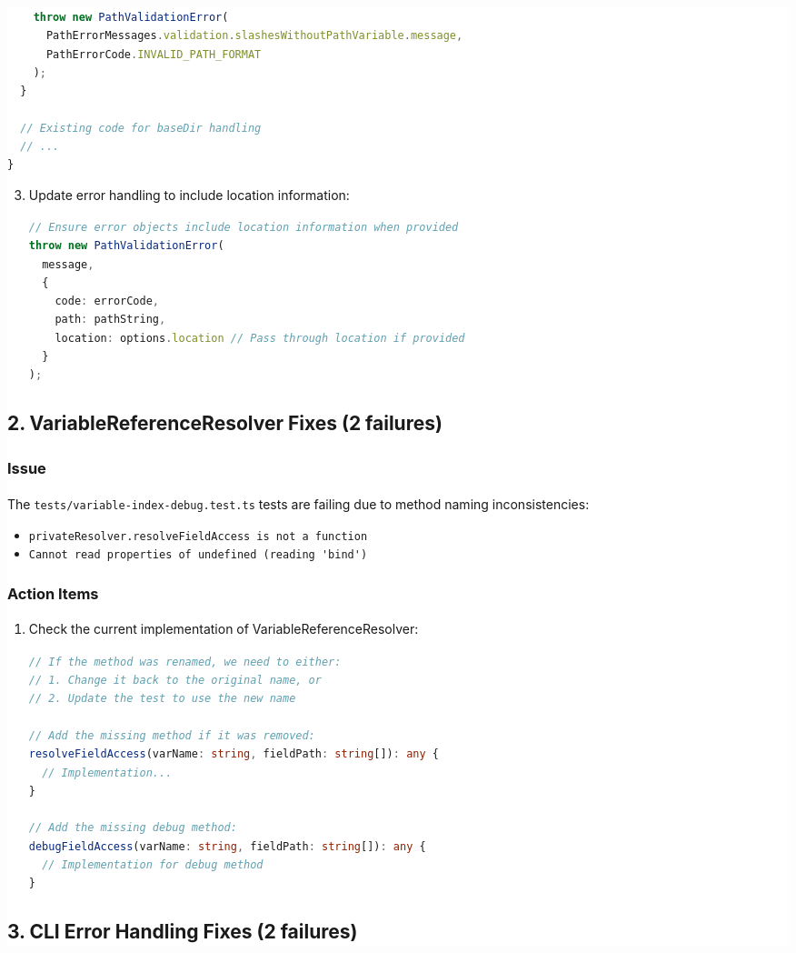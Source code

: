    ```typescript
       throw new PathValidationError(
         PathErrorMessages.validation.slashesWithoutPathVariable.message,
         PathErrorCode.INVALID_PATH_FORMAT
       );
     }
     
     // Existing code for baseDir handling
     // ...
   }
   ```

3. Update error handling to include location information:
   ```typescript
   // Ensure error objects include location information when provided
   throw new PathValidationError(
     message,
     {
       code: errorCode,
       path: pathString,
       location: options.location // Pass through location if provided
     }
   );
   ```

## 2. VariableReferenceResolver Fixes (2 failures)

### Issue
The `tests/variable-index-debug.test.ts` tests are failing due to method naming inconsistencies:
- `privateResolver.resolveFieldAccess is not a function`
- `Cannot read properties of undefined (reading 'bind')`

### Action Items
1. Check the current implementation of VariableReferenceResolver:
   ```typescript
   // If the method was renamed, we need to either:
   // 1. Change it back to the original name, or
   // 2. Update the test to use the new name
   
   // Add the missing method if it was removed:
   resolveFieldAccess(varName: string, fieldPath: string[]): any {
     // Implementation...
   }
   
   // Add the missing debug method:
   debugFieldAccess(varName: string, fieldPath: string[]): any {
     // Implementation for debug method
   }
   ```

## 3. CLI Error Handling Fixes (2 failures)
